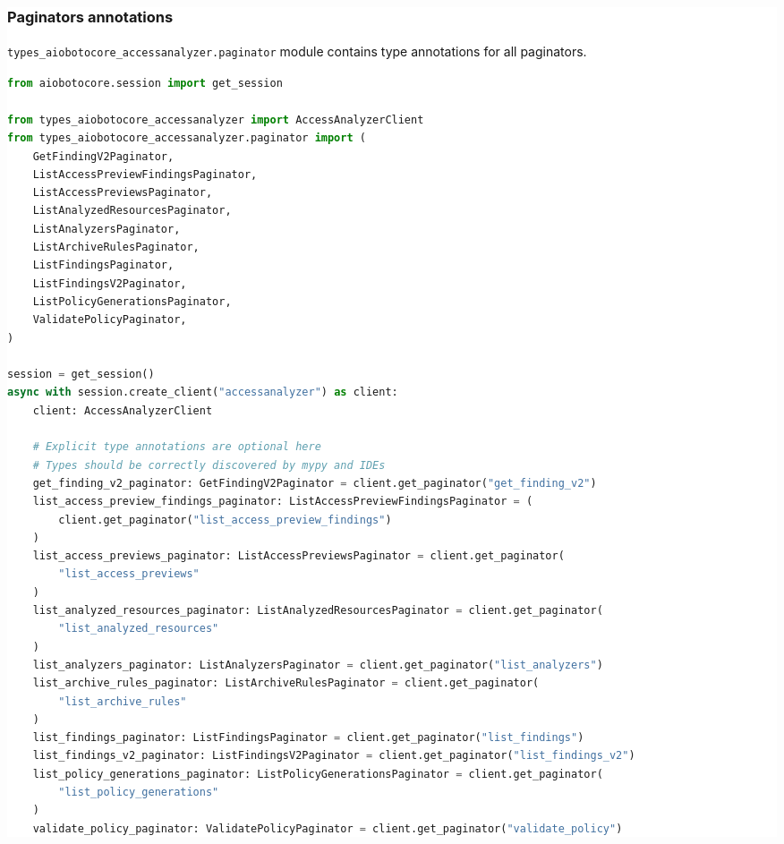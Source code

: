 <a id="paginators-annotations"></a>

### Paginators annotations

`types_aiobotocore_accessanalyzer.paginator` module contains type annotations
for all paginators.

```python
from aiobotocore.session import get_session

from types_aiobotocore_accessanalyzer import AccessAnalyzerClient
from types_aiobotocore_accessanalyzer.paginator import (
    GetFindingV2Paginator,
    ListAccessPreviewFindingsPaginator,
    ListAccessPreviewsPaginator,
    ListAnalyzedResourcesPaginator,
    ListAnalyzersPaginator,
    ListArchiveRulesPaginator,
    ListFindingsPaginator,
    ListFindingsV2Paginator,
    ListPolicyGenerationsPaginator,
    ValidatePolicyPaginator,
)

session = get_session()
async with session.create_client("accessanalyzer") as client:
    client: AccessAnalyzerClient

    # Explicit type annotations are optional here
    # Types should be correctly discovered by mypy and IDEs
    get_finding_v2_paginator: GetFindingV2Paginator = client.get_paginator("get_finding_v2")
    list_access_preview_findings_paginator: ListAccessPreviewFindingsPaginator = (
        client.get_paginator("list_access_preview_findings")
    )
    list_access_previews_paginator: ListAccessPreviewsPaginator = client.get_paginator(
        "list_access_previews"
    )
    list_analyzed_resources_paginator: ListAnalyzedResourcesPaginator = client.get_paginator(
        "list_analyzed_resources"
    )
    list_analyzers_paginator: ListAnalyzersPaginator = client.get_paginator("list_analyzers")
    list_archive_rules_paginator: ListArchiveRulesPaginator = client.get_paginator(
        "list_archive_rules"
    )
    list_findings_paginator: ListFindingsPaginator = client.get_paginator("list_findings")
    list_findings_v2_paginator: ListFindingsV2Paginator = client.get_paginator("list_findings_v2")
    list_policy_generations_paginator: ListPolicyGenerationsPaginator = client.get_paginator(
        "list_policy_generations"
    )
    validate_policy_paginator: ValidatePolicyPaginator = client.get_paginator("validate_policy")
```

<a id="literals"></a>
